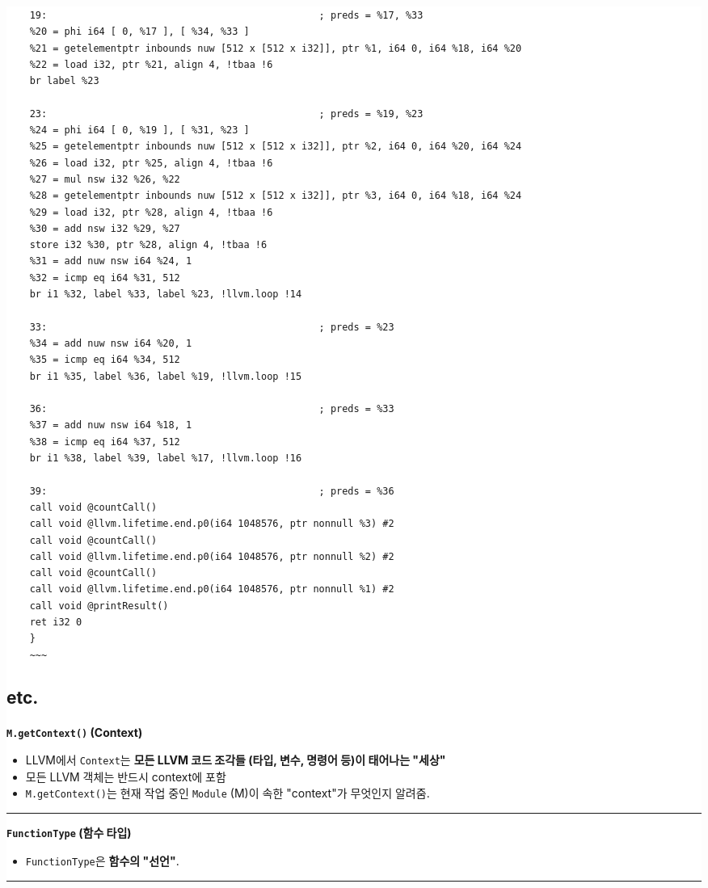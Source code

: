         19:                                               ; preds = %17, %33
        %20 = phi i64 [ 0, %17 ], [ %34, %33 ]
        %21 = getelementptr inbounds nuw [512 x [512 x i32]], ptr %1, i64 0, i64 %18, i64 %20
        %22 = load i32, ptr %21, align 4, !tbaa !6
        br label %23

        23:                                               ; preds = %19, %23
        %24 = phi i64 [ 0, %19 ], [ %31, %23 ]
        %25 = getelementptr inbounds nuw [512 x [512 x i32]], ptr %2, i64 0, i64 %20, i64 %24
        %26 = load i32, ptr %25, align 4, !tbaa !6
        %27 = mul nsw i32 %26, %22
        %28 = getelementptr inbounds nuw [512 x [512 x i32]], ptr %3, i64 0, i64 %18, i64 %24
        %29 = load i32, ptr %28, align 4, !tbaa !6
        %30 = add nsw i32 %29, %27
        store i32 %30, ptr %28, align 4, !tbaa !6
        %31 = add nuw nsw i64 %24, 1
        %32 = icmp eq i64 %31, 512
        br i1 %32, label %33, label %23, !llvm.loop !14

        33:                                               ; preds = %23
        %34 = add nuw nsw i64 %20, 1
        %35 = icmp eq i64 %34, 512
        br i1 %35, label %36, label %19, !llvm.loop !15

        36:                                               ; preds = %33
        %37 = add nuw nsw i64 %18, 1
        %38 = icmp eq i64 %37, 512
        br i1 %38, label %39, label %17, !llvm.loop !16

        39:                                               ; preds = %36
        call void @countCall()
        call void @llvm.lifetime.end.p0(i64 1048576, ptr nonnull %3) #2
        call void @countCall()
        call void @llvm.lifetime.end.p0(i64 1048576, ptr nonnull %2) #2
        call void @countCall()
        call void @llvm.lifetime.end.p0(i64 1048576, ptr nonnull %1) #2
        call void @printResult()
        ret i32 0
        }
        ~~~


## etc.

**`M.getContext()` (Context)**

* LLVM에서 `Context`는 **모든 LLVM 코드 조각들 (타입, 변수, 명령어 등)이 태어나는 "세상"**
* 모든 LLVM 객체는 반드시 context에 포함
* `M.getContext()`는 현재 작업 중인 `Module` (M)이 속한 "context"가 무엇인지 알려줌.
---

**`FunctionType` (함수 타입)**
* `FunctionType`은 **함수의 "선언"**.
---
